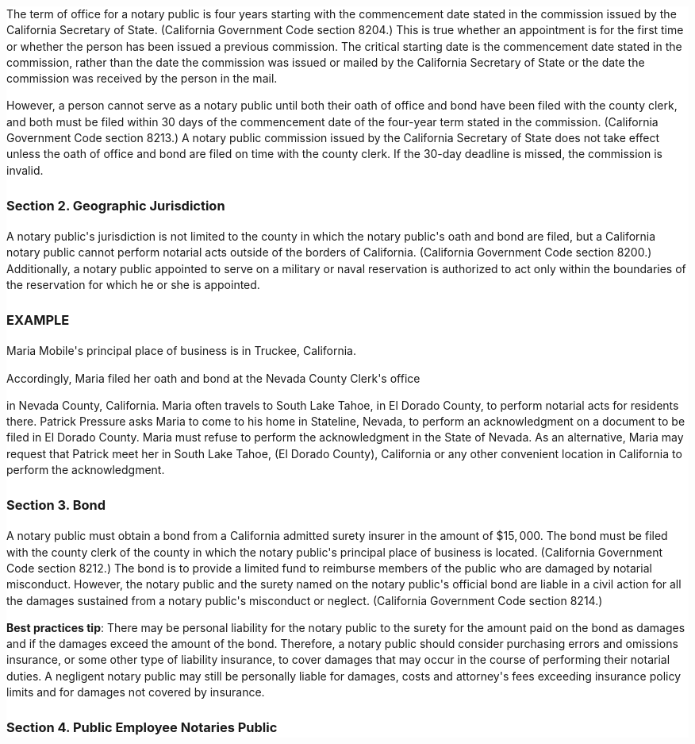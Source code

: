 The term of office for a notary public is four years starting with the commencement date stated in the commission issued by the California Secretary of State. (California Government Code section 8204.) This is true whether an appointment is for the first time or whether the person has been issued a previous commission. The critical starting date is the commencement date stated in the commission, rather than the date the commission was issued or mailed by the California Secretary of State or the date the commission was received by the person in the mail.

However, a person cannot serve as a notary public until both their oath of office and bond have been filed with the county clerk, and both must be filed within 30 days of the commencement date of the four-year term stated in the commission. (California Government Code section 8213.) A notary public commission issued by the California Secretary of State does not take effect unless the oath of office and bond are filed on time with the county clerk. If the 30-day deadline is missed, the commission is invalid.

### Section 2. Geographic Jurisdiction

A notary public's jurisdiction is not limited to the county in which the notary public's oath and bond are filed, but a California notary public cannot perform notarial acts outside of the borders of California. (California Government Code section 8200.) Additionally, a notary public appointed to serve on a military or naval reservation is authorized to act only within the boundaries of the reservation for which he or she is appointed.

### EXAMPLE

Maria Mobile's principal place of business is in Truckee, California.

Accordingly, Maria filed her oath and bond at the Nevada County Clerk's office

in Nevada County, California. Maria often travels to South Lake Tahoe, in El Dorado County, to perform notarial acts for residents there. Patrick Pressure asks Maria to come to his home in Stateline, Nevada, to perform an acknowledgment on a document to be filed in El Dorado County. Maria must refuse to perform the acknowledgment in the State of Nevada. As an alternative, Maria may request that Patrick meet her in South Lake Tahoe, (El Dorado County), California or any other convenient location in California to perform the acknowledgment.

### Section 3. Bond

A notary public must obtain a bond from a California admitted surety insurer in the amount of $\$ 15,000$. The bond must be filed with the county clerk of the county in which the notary public's principal place of business is located. (California Government Code section 8212.) The bond is to provide a limited fund to reimburse members of the public who are damaged by notarial misconduct. However, the notary public and the surety named on the notary public's official bond are liable in a civil action for all the damages sustained from a notary public's misconduct or neglect. (California Government Code section 8214.)

__Best practices tip__: There may be personal liability for the notary public to the surety for the amount paid on the bond as damages and if the damages exceed the amount of the bond. Therefore, a notary public should consider purchasing errors and omissions insurance, or some other type of liability insurance, to cover damages that may occur in the course of performing their notarial duties. A negligent notary public may still be personally liable for damages, costs and attorney's fees exceeding insurance policy limits and for damages not covered by insurance.

### Section 4. Public Employee Notaries Public
